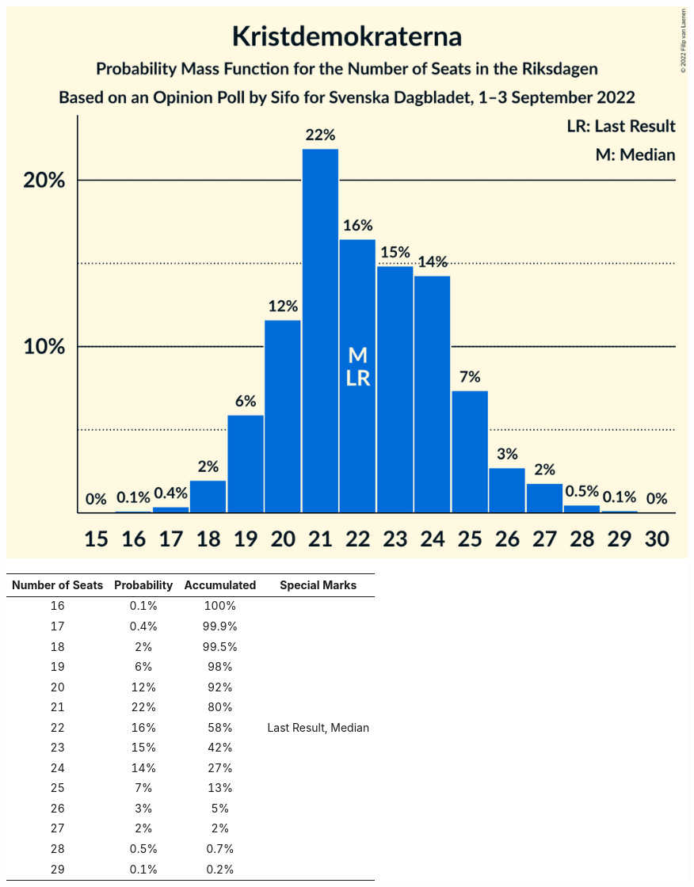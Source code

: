 ![Graph with seats probability mass function not yet produced](2022-09-03-Sifo-seats-pmf-kristdemokraterna.png "Seats Probability Mass Function")

| Number of Seats | Probability | Accumulated | Special Marks |
|:---------------:|:-----------:|:-----------:|:-------------:|
| 16 | 0.1% | 100% |  |
| 17 | 0.4% | 99.9% |  |
| 18 | 2% | 99.5% |  |
| 19 | 6% | 98% |  |
| 20 | 12% | 92% |  |
| 21 | 22% | 80% |  |
| 22 | 16% | 58% | Last Result, Median |
| 23 | 15% | 42% |  |
| 24 | 14% | 27% |  |
| 25 | 7% | 13% |  |
| 26 | 3% | 5% |  |
| 27 | 2% | 2% |  |
| 28 | 0.5% | 0.7% |  |
| 29 | 0.1% | 0.2% |  |
